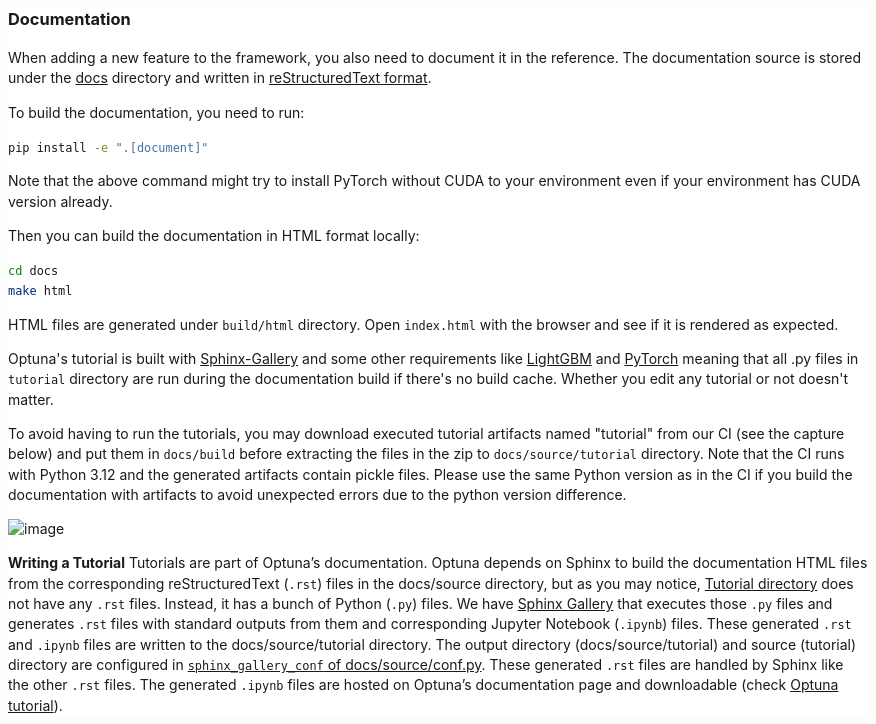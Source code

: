 ### Documentation

When adding a new feature to the framework, you also need to document it in the reference.
The documentation source is stored under the [docs](./docs) directory and written in [reStructuredText format](http://www.sphinx-doc.org/en/master/usage/restructuredtext/index.html).

To build the documentation, you need to run:

```bash
pip install -e ".[document]"
```
Note that the above command might try to install PyTorch without CUDA to your environment even if your environment has CUDA version already.

Then you can build the documentation in HTML format locally:

```bash
cd docs
make html
```

HTML files are generated under `build/html` directory. Open `index.html` with the browser and see
if it is rendered as expected.

Optuna's tutorial is built with [Sphinx-Gallery](https://sphinx-gallery.github.io/stable/index.html) and
some other requirements like [LightGBM](https://github.com/microsoft/LightGBM) and [PyTorch](https://pytorch.org) meaning that
all .py files in `tutorial` directory are run during the documentation build if there's no build cache.
Whether you edit any tutorial or not doesn't matter.

To avoid having to run the tutorials, you may download executed tutorial artifacts named "tutorial" from our CI (see the capture below) and put them in `docs/build` before
extracting the files in the zip to `docs/source/tutorial` directory.
Note that the CI runs with Python 3.12 and the generated artifacts contain pickle files.
Please use the same Python version as in the CI if you build the documentation with artifacts to avoid unexpected errors due to the python version difference.

![image](https://user-images.githubusercontent.com/16191443/107472296-0b211400-6bb2-11eb-9203-e2c42ce499ad.png)

**Writing a Tutorial**
Tutorials are part of Optuna’s documentation.
Optuna depends on Sphinx to build the documentation HTML files from the corresponding reStructuredText (`.rst`) files in the docs/source directory,
but as you may notice, [Tutorial directory](https://github.com/optuna/optuna/tree/master/tutorial) does not have any `.rst` files. Instead, it has a bunch of Python (`.py`) files.
We have [Sphinx Gallery](https://sphinx-gallery.github.io/stable/index.html) that executes those `.py` files and generates `.rst` files with standard outputs from them and corresponding Jupyter Notebook (`.ipynb`) files.
These generated `.rst` and `.ipynb` files are written to the docs/source/tutorial directory.
The output directory (docs/source/tutorial) and source (tutorial) directory are configured in [`sphinx_gallery_conf` of docs/source/conf.py](https://github.com/optuna/optuna/blob/2e14273cab87f13edeb9d804a43bd63c44703cb5/docs/source/conf.py#L189-L199). These generated `.rst` files are handled by Sphinx like the other `.rst` files. The generated `.ipynb` files are hosted on Optuna’s documentation page and downloadable (check [Optuna tutorial](https://optuna.readthedocs.io/en/stable/tutorial/index.html)).
